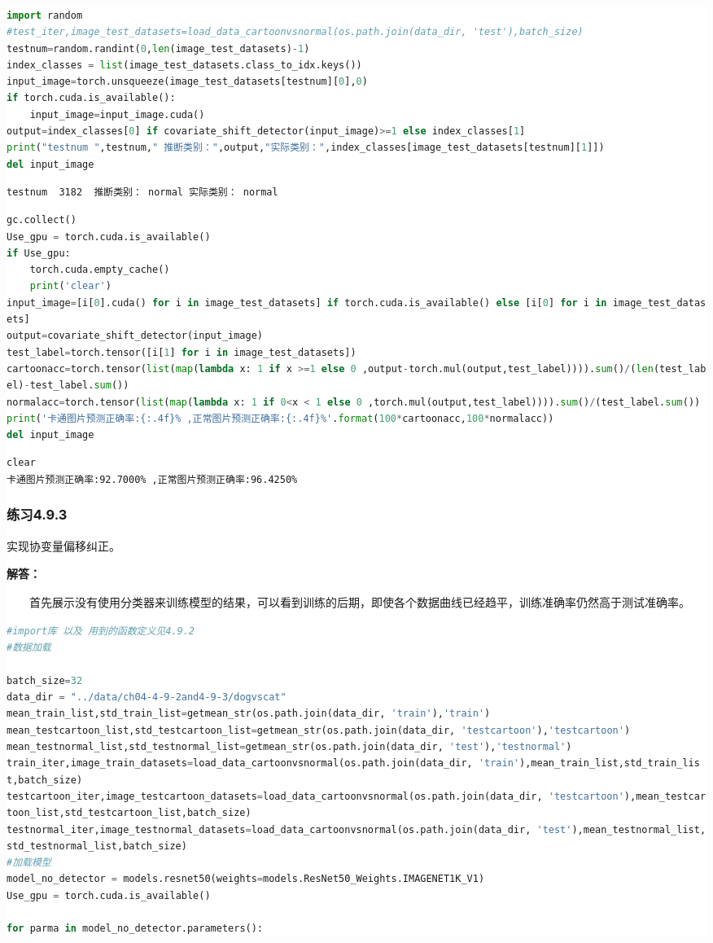 
```python
import random
#test_iter,image_test_datasets=load_data_cartoonvsnormal(os.path.join(data_dir, 'test'),batch_size)
testnum=random.randint(0,len(image_test_datasets)-1)
index_classes = list(image_test_datasets.class_to_idx.keys())
input_image=torch.unsqueeze(image_test_datasets[testnum][0],0)
if torch.cuda.is_available():
    input_image=input_image.cuda()
output=index_classes[0] if covariate_shift_detector(input_image)>=1 else index_classes[1]
print("testnum ",testnum," 推断类别：",output,"实际类别：",index_classes[image_test_datasets[testnum][1]])
del input_image
```

    testnum  3182  推断类别： normal 实际类别： normal



```python
gc.collect()
Use_gpu = torch.cuda.is_available()
if Use_gpu:
    torch.cuda.empty_cache()
    print('clear')
input_image=[i[0].cuda() for i in image_test_datasets] if torch.cuda.is_available() else [i[0] for i in image_test_datasets]
output=covariate_shift_detector(input_image)
test_label=torch.tensor([i[1] for i in image_test_datasets])
cartoonacc=torch.tensor(list(map(lambda x: 1 if x >=1 else 0 ,output-torch.mul(output,test_label)))).sum()/(len(test_label)-test_label.sum())
normalacc=torch.tensor(list(map(lambda x: 1 if 0<x < 1 else 0 ,torch.mul(output,test_label)))).sum()/(test_label.sum())
print('卡通图片预测正确率:{:.4f}% ,正常图片预测正确率:{:.4f}%'.format(100*cartoonacc,100*normalacc))
del input_image
```

    clear
    卡通图片预测正确率:92.7000% ,正常图片预测正确率:96.4250%


### 练习4.9.3

实现协变量偏移纠正。

**解答：**

 &emsp;&emsp;首先展示没有使用分类器来训练模型的结果，可以看到训练的后期，即使各个数据曲线已经趋平，训练准确率仍然高于测试准确率。


```python
#import库 以及 用到的函数定义见4.9.2
#数据加载

batch_size=32
data_dir = "../data/ch04-4-9-2and4-9-3/dogvscat"
mean_train_list,std_train_list=getmean_str(os.path.join(data_dir, 'train'),'train')
mean_testcartoon_list,std_testcartoon_list=getmean_str(os.path.join(data_dir, 'testcartoon'),'testcartoon')
mean_testnormal_list,std_testnormal_list=getmean_str(os.path.join(data_dir, 'test'),'testnormal')
train_iter,image_train_datasets=load_data_cartoonvsnormal(os.path.join(data_dir, 'train'),mean_train_list,std_train_list,batch_size)
testcartoon_iter,image_testcartoon_datasets=load_data_cartoonvsnormal(os.path.join(data_dir, 'testcartoon'),mean_testcartoon_list,std_testcartoon_list,batch_size)
testnormal_iter,image_testnormal_datasets=load_data_cartoonvsnormal(os.path.join(data_dir, 'test'),mean_testnormal_list,std_testnormal_list,batch_size)
#加载模型
model_no_detector = models.resnet50(weights=models.ResNet50_Weights.IMAGENET1K_V1)
Use_gpu = torch.cuda.is_available()

for parma in model_no_detector.parameters():
```